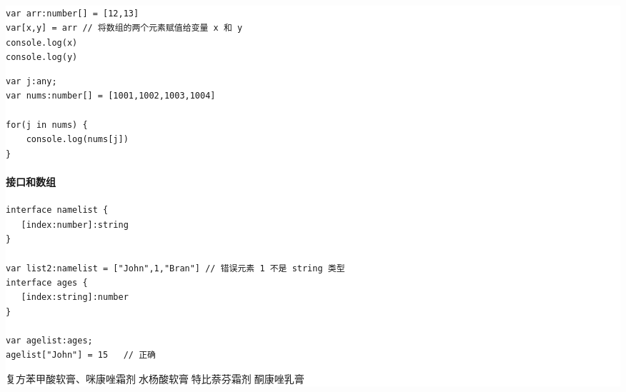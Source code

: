 ```tsx
var arr:number[] = [12,13] 
var[x,y] = arr // 将数组的两个元素赋值给变量 x 和 y
console.log(x) 
console.log(y)
```

```tsx
var j:any; 
var nums:number[] = [1001,1002,1003,1004] 
 
for(j in nums) { 
    console.log(nums[j]) 
}
```

#### 接口和数组

```tsx
interface namelist { 
   [index:number]:string 
} 
 
var list2:namelist = ["John",1,"Bran"] // 错误元素 1 不是 string 类型
interface ages { 
   [index:string]:number 
} 
 
var agelist:ages; 
agelist["John"] = 15   // 正确 
```

复方苯甲酸软膏、咪康唑霜剂 水杨酸软膏  特比萘芬霜剂 酮康唑乳膏





  [propname: string]: any;